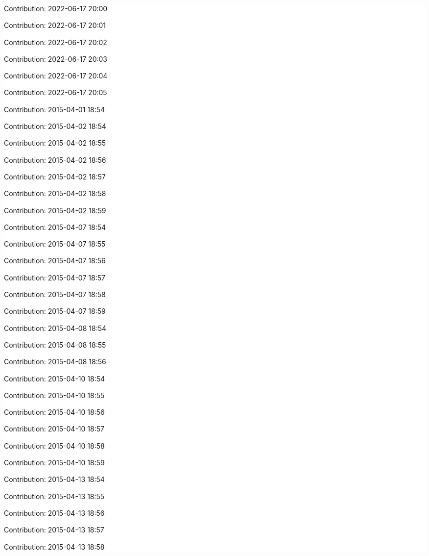 Contribution: 2022-06-17 20:00

Contribution: 2022-06-17 20:01

Contribution: 2022-06-17 20:02

Contribution: 2022-06-17 20:03

Contribution: 2022-06-17 20:04

Contribution: 2022-06-17 20:05

Contribution: 2015-04-01 18:54

Contribution: 2015-04-02 18:54

Contribution: 2015-04-02 18:55

Contribution: 2015-04-02 18:56

Contribution: 2015-04-02 18:57

Contribution: 2015-04-02 18:58

Contribution: 2015-04-02 18:59

Contribution: 2015-04-07 18:54

Contribution: 2015-04-07 18:55

Contribution: 2015-04-07 18:56

Contribution: 2015-04-07 18:57

Contribution: 2015-04-07 18:58

Contribution: 2015-04-07 18:59

Contribution: 2015-04-08 18:54

Contribution: 2015-04-08 18:55

Contribution: 2015-04-08 18:56

Contribution: 2015-04-10 18:54

Contribution: 2015-04-10 18:55

Contribution: 2015-04-10 18:56

Contribution: 2015-04-10 18:57

Contribution: 2015-04-10 18:58

Contribution: 2015-04-10 18:59

Contribution: 2015-04-13 18:54

Contribution: 2015-04-13 18:55

Contribution: 2015-04-13 18:56

Contribution: 2015-04-13 18:57

Contribution: 2015-04-13 18:58
